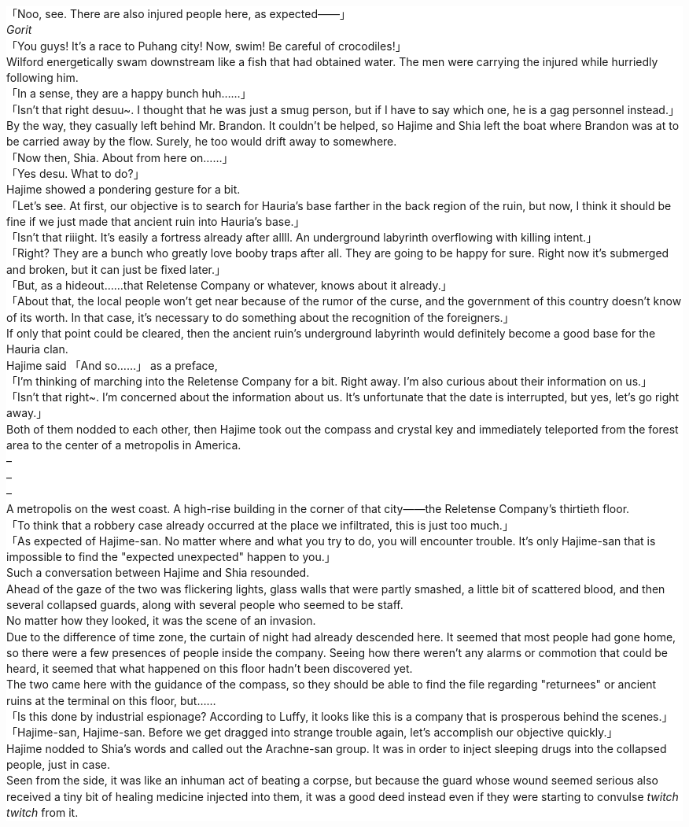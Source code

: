 「Noo, see. There are also injured people here, as expected――」<br/>
*Gorit*<br/>
「You guys! It’s a race to Puhang city! Now, swim! Be careful of crocodiles!」<br/>
Wilford energetically swam downstream like a fish that had obtained water. The men were carrying the injured while hurriedly following him.<br/>
「In a sense, they are a happy bunch huh……」<br/>
「Isn’t that right desuu~. I thought that he was just a smug person, but if I have to say which one, he is a gag personnel instead.」<br/>
By the way, they casually left behind Mr. Brandon. It couldn’t be helped, so Hajime and Shia left the boat where Brandon was at to be carried away by the flow. Surely, he too would drift away to somewhere.<br/>
「Now then, Shia. About from here on……」<br/>
「Yes desu. What to do?」<br/>
Hajime showed a pondering gesture for a bit.<br/>
「Let’s see. At first, our objective is to search for Hauria’s base farther in the back region of the ruin, but now, I think it should be fine if we just made that ancient ruin into Hauria’s base.」<br/>
「Isn’t that riiight. It’s easily a fortress already after allll. An underground labyrinth overflowing with killing intent.」<br/>
「Right? They are a bunch who greatly love booby traps after all. They are going to be happy for sure. Right now it’s submerged and broken, but it can just be fixed later.」<br/>
「But, as a hideout……that Reletense Company or whatever, knows about it already.」<br/>
「About that, the local people won’t get near because of the rumor of the curse, and the government of this country doesn’t know of its worth. In that case, it’s necessary to do something about the recognition of the foreigners.」<br/>
If only that point could be cleared, then the ancient ruin’s underground labyrinth would definitely become a good base for the Hauria clan.<br/>
Hajime said 「And so……」 as a preface,<br/>
「I’m thinking of marching into the Reletense Company for a bit. Right away. I’m also curious about their information on us.」<br/>
「Isn’t that right~. I’m concerned about the information about us. It’s unfortunate that the date is interrupted, but yes, let’s go right away.」<br/>
Both of them nodded to each other, then Hajime took out the compass and crystal key and immediately teleported from the forest area to the center of a metropolis in America.<br/>
–<br/>
–<br/>
–<br/>
A metropolis on the west coast. A high-rise building in the corner of that city――the Reletense Company’s thirtieth floor.<br/>
「To think that a robbery case already occurred at the place we infiltrated, this is just too much.」<br/>
「As expected of Hajime-san. No matter where and what you try to do, you will encounter trouble. It’s only Hajime-san that is impossible to find the "expected unexpected" happen to you.」<br/>
Such a conversation between Hajime and Shia resounded.<br/>
Ahead of the gaze of the two was flickering lights, glass walls that were partly smashed, a little bit of scattered blood, and then several collapsed guards, along with several people who seemed to be staff.<br/>
No matter how they looked, it was the scene of an invasion.<br/>
Due to the difference of time zone, the curtain of night had already descended here. It seemed that most people had gone home, so there were a few presences of people inside the company. Seeing how there weren’t any alarms or commotion that could be heard, it seemed that what happened on this floor hadn’t been discovered yet.<br/>
The two came here with the guidance of the compass, so they should be able to find the file regarding "returnees" or ancient ruins at the terminal on this floor, but……<br/>
「Is this done by industrial espionage? According to Luffy, it looks like this is a company that is prosperous behind the scenes.」<br/>
「Hajime-san, Hajime-san. Before we get dragged into strange trouble again, let’s accomplish our objective quickly.」<br/>
Hajime nodded to Shia’s words and called out the Arachne-san group. It was in order to inject sleeping drugs into the collapsed people, just in case.<br/>
Seen from the side, it was like an inhuman act of beating a corpse, but because the guard whose wound seemed serious also received a tiny bit of healing medicine injected into them, it was a good deed instead even if they were starting to convulse *twitch twitch* from it.<br/>